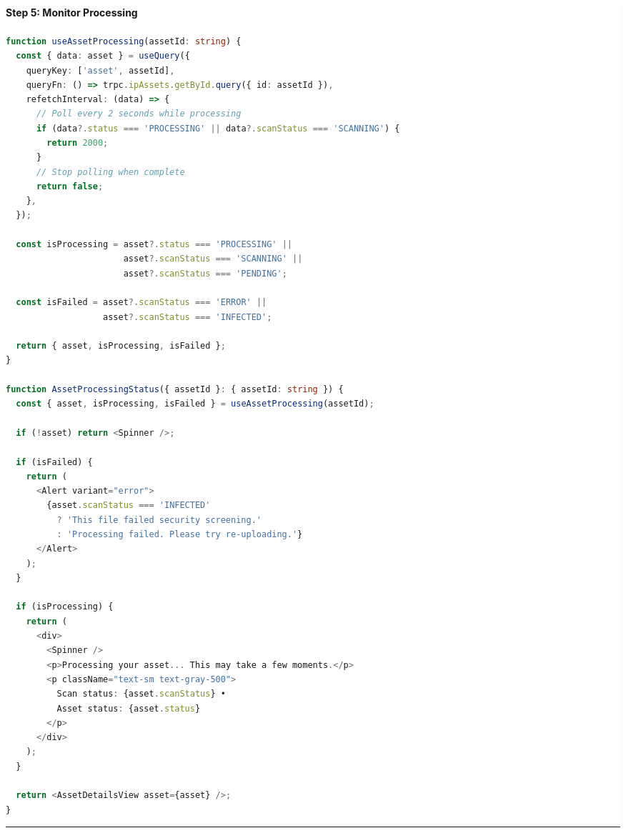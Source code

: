 #### Step 5: Monitor Processing

```typescript
function useAssetProcessing(assetId: string) {
  const { data: asset } = useQuery({
    queryKey: ['asset', assetId],
    queryFn: () => trpc.ipAssets.getById.query({ id: assetId }),
    refetchInterval: (data) => {
      // Poll every 2 seconds while processing
      if (data?.status === 'PROCESSING' || data?.scanStatus === 'SCANNING') {
        return 2000;
      }
      // Stop polling when complete
      return false;
    },
  });
  
  const isProcessing = asset?.status === 'PROCESSING' || 
                       asset?.scanStatus === 'SCANNING' ||
                       asset?.scanStatus === 'PENDING';
  
  const isFailed = asset?.scanStatus === 'ERROR' || 
                   asset?.scanStatus === 'INFECTED';
  
  return { asset, isProcessing, isFailed };
}

function AssetProcessingStatus({ assetId }: { assetId: string }) {
  const { asset, isProcessing, isFailed } = useAssetProcessing(assetId);
  
  if (!asset) return <Spinner />;
  
  if (isFailed) {
    return (
      <Alert variant="error">
        {asset.scanStatus === 'INFECTED' 
          ? 'This file failed security screening.'
          : 'Processing failed. Please try re-uploading.'}
      </Alert>
    );
  }
  
  if (isProcessing) {
    return (
      <div>
        <Spinner />
        <p>Processing your asset... This may take a few moments.</p>
        <p className="text-sm text-gray-500">
          Scan status: {asset.scanStatus} • 
          Asset status: {asset.status}
        </p>
      </div>
    );
  }
  
  return <AssetDetailsView asset={asset} />;
}
```

---